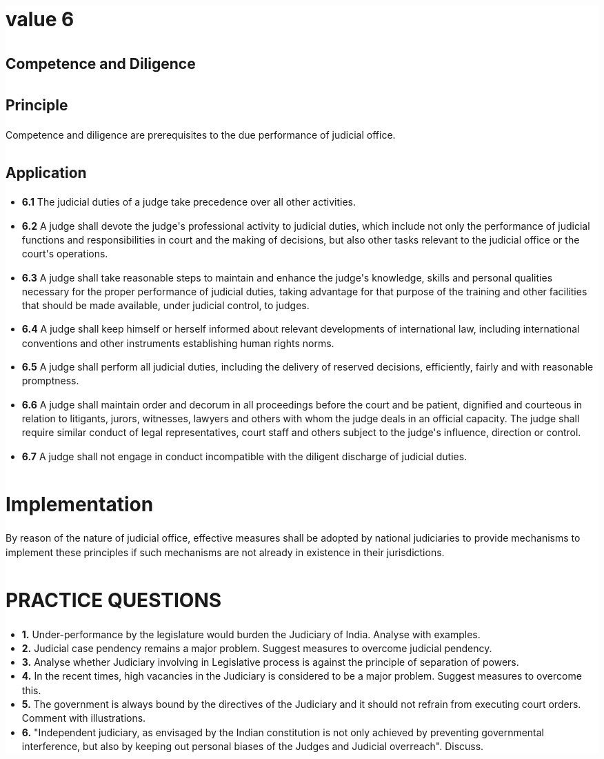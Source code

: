 # **value 6**

## **Competence and Diligence**

## Principle

Competence and diligence are prerequisites to the due performance of judicial office.

## Application

- **6.1** The judicial duties of a judge take precedence over all other activities.
- **6.2** A judge shall devote the judge's professional activity to judicial duties, which include not only the performance of judicial functions and responsibilities in court and the making of decisions, but also other tasks relevant to the judicial office or the court's operations.
- **6.3** A judge shall take reasonable steps to maintain and enhance the judge's knowledge, skills and personal qualities necessary for the proper performance of judicial duties, taking advantage for that purpose of the training and other facilities that should be made available, under judicial control, to judges.

- **6.4** A judge shall keep himself or herself informed about relevant developments of international law, including international conventions and other instruments establishing human rights norms.
- **6.5** A judge shall perform all judicial duties, including the delivery of reserved decisions, efficiently, fairly and with reasonable promptness.
- **6.6** A judge shall maintain order and decorum in all proceedings before the court and be patient, dignified and courteous in relation to litigants, jurors, witnesses, lawyers and others with whom the judge deals in an official capacity. The judge shall require similar conduct of legal representatives, court staff and others subject to the judge's influence, direction or control.
- **6.7** A judge shall not engage in conduct incompatible with the diligent discharge of judicial duties.

# **Implementation**

By reason of the nature of judicial office, effective measures shall be adopted by national judiciaries to provide mechanisms to implement these principles if such mechanisms are not already in existence in their jurisdictions.

# **PRACTICE QUESTIONS**

- **1.** Under-performance by the legislature would burden the Judiciary of India. Analyse with examples.
- **2.** Judicial case pendency remains a major problem. Suggest measures to overcome judicial pendency.
- **3.** Analyse whether Judiciary involving in Legislative process is against the principle of separation of powers.
- **4.** In the recent times, high vacancies in the Judiciary is considered to be a major problem. Suggest measures to overcome this.
- **5.** The government is always bound by the directives of the Judiciary and it should not refrain from executing court orders. Comment with illustrations.
- **6.** "Independent judiciary, as envisaged by the Indian constitution is not only achieved by preventing governmental interference, but also by keeping out personal biases of the Judges and Judicial overreach". Discuss.
